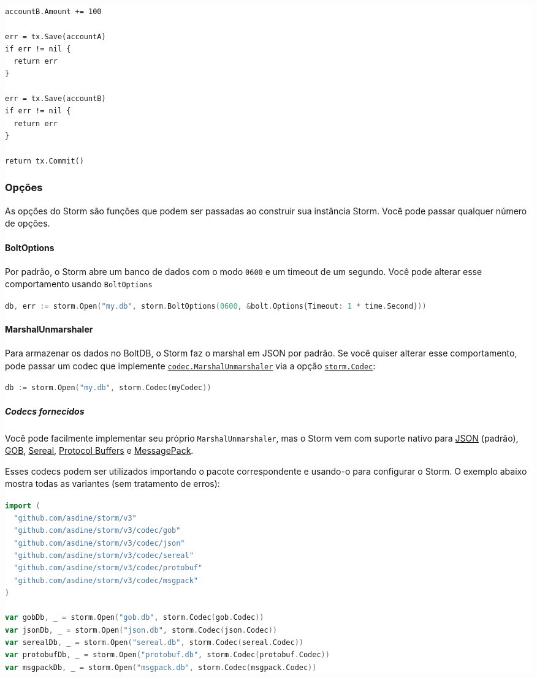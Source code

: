 ```
accountB.Amount += 100

err = tx.Save(accountA)
if err != nil {
  return err
}

err = tx.Save(accountB)
if err != nil {
  return err
}

return tx.Commit()
```

### Opções

As opções do Storm são funções que podem ser passadas ao construir sua instância Storm. Você pode passar qualquer número de opções.

#### BoltOptions

Por padrão, o Storm abre um banco de dados com o modo `0600` e um timeout de um segundo.
Você pode alterar esse comportamento usando `BoltOptions`

```go
db, err := storm.Open("my.db", storm.BoltOptions(0600, &bolt.Options{Timeout: 1 * time.Second}))
```

#### MarshalUnmarshaler

Para armazenar os dados no BoltDB, o Storm faz o marshal em JSON por padrão. Se você quiser alterar esse comportamento, pode passar um codec que implemente [`codec.MarshalUnmarshaler`](https://godoc.org/github.com/asdine/storm/codec#MarshalUnmarshaler) via a opção [`storm.Codec`](https://godoc.org/github.com/asdine/storm#Codec):

```go
db := storm.Open("my.db", storm.Codec(myCodec))
```

##### Codecs fornecidos

Você pode facilmente implementar seu próprio `MarshalUnmarshaler`, mas o Storm vem com suporte nativo para [JSON](https://godoc.org/github.com/asdine/storm/codec/json) (padrão), [GOB](https://godoc.org/github.com/asdine/storm/codec/gob), [Sereal](https://godoc.org/github.com/asdine/storm/codec/sereal), [Protocol Buffers](https://godoc.org/github.com/asdine/storm/codec/protobuf) e [MessagePack](https://godoc.org/github.com/asdine/storm/codec/msgpack).

Esses codecs podem ser utilizados importando o pacote correspondente e usando-o para configurar o Storm. O exemplo abaixo mostra todas as variantes (sem tratamento de erros):

```go
import (
  "github.com/asdine/storm/v3"
  "github.com/asdine/storm/v3/codec/gob"
  "github.com/asdine/storm/v3/codec/json"
  "github.com/asdine/storm/v3/codec/sereal"
  "github.com/asdine/storm/v3/codec/protobuf"
  "github.com/asdine/storm/v3/codec/msgpack"
)

var gobDb, _ = storm.Open("gob.db", storm.Codec(gob.Codec))
var jsonDb, _ = storm.Open("json.db", storm.Codec(json.Codec))
var serealDb, _ = storm.Open("sereal.db", storm.Codec(sereal.Codec))
var protobufDb, _ = storm.Open("protobuf.db", storm.Codec(protobuf.Codec))
var msgpackDb, _ = storm.Open("msgpack.db", storm.Codec(msgpack.Codec))
```
